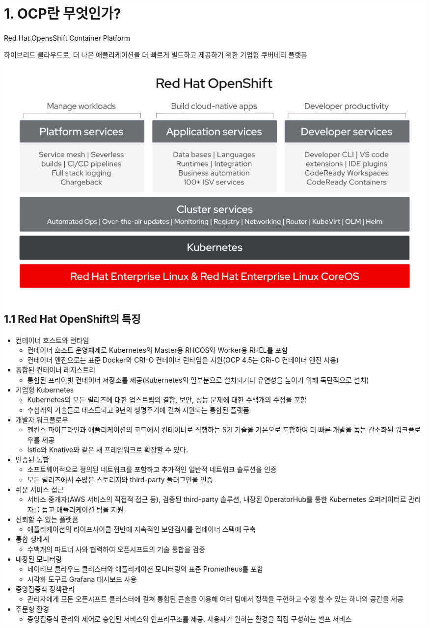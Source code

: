 # 1. OCP란 무엇인가?

Red Hat OpensShift Container Platform

하이브리드 클라우드로, 더 나은 애플리케이션을 더 빠르게 빌드하고 제공하기 위한 기업형 쿠버네티 플랫폼

![openshift architecture](https://github.com/FalcoN1995/project6/blob/master/images/1.png)

## 1.1 Red Hat OpenShift의 특징

- 컨테이너 호스트와 런타임
    - 컨테이너 호스트 운영체제로 Kubernetes의 Master용 RHCOS와 Worker용 RHEL를 포함
    - 컨테이너 엔진으로는 표준 Docker와 CRI-O 컨테이너 런타임을 지원(OCP 4.5는 CRi-O 컨테이너 엔진 사용)
- 통합된 컨테이너 레지스트리
    - 통합된 프라이빗 컨테이너 저장소를 제공(Kubernetes의 일부분으로 설치되거나 유연성을 높이기 위해 독단적으로 설치)
- 기업형 Kubernetes
    - Kubernetes의 모든 릴리즈에 대한 업스트립의 결함, 보안, 성능 문제에 대한 수백개의 수정을 포함
    - 수십개의 기술들로 테스트되고 9년의 생명주기에 걸쳐 지원되는 통합된 플랫폼
- 개발자 워크플로우
    - 젠킨스 파이프라인과 애플리케이션의 코드에서 컨테이너로 직행하는 S2I 기술을 기본으로 포함하여 더 빠른 개발을 돕는 간소화된 워크플로우를 제공
    - Istio와 Knative와 같은 새 프레임워크로 확장할 수 있다.
- 인증된 통합
    - 소프트웨어적으로 정의된 네트워크를 포함하고 추가적인 일반적 네트워크 솔루션을 인증
    - 모든 릴리즈에서 수많은 스토리지와 third-party 플러그인을 인증
- 쉬운 서비스 접근
    - 서비스 중개자(AWS 서비스의 직접적 접근 등), 검증된 third-party 솔루션, 내장된 OperatorHub를 통한 Kubernetes 오퍼레이터로 관리자를 돕고 애플리케이션 팀을 지원
- 신뢰할 수 있는 플랫폼
    - 애플리케이션의 라이프사이클 전반에 지속적인 보안검사를 컨테이너 스택에 구축
- 통합 생태계
    - 수백개의 파트너 사와 협력하여 오픈시프트의 기술 통합을 검증
- 내장된 모니터링
    - 네이티브 클라우드 클러스터와 애플리케이션 모니터링의 표준 Prometheus를 포함
    - 시각화 도구로 Grafana 대시보드 사용
- 중앙집중식 정책관리
    - 관리자에게 모든 오픈시프트 클러스터에 걸쳐 통합된 콘솔을 이용해 여러 팀에서 정책을 구현하고 수행 할 수 있는 하나의 공간을 제공
- 주문형 환경
    - 중앙집중식 관리와 제어로 승인된 서비스와 인프라구조를 제공, 사용자가 원하는 환경을 직접 구성하는 셀프 서비스
